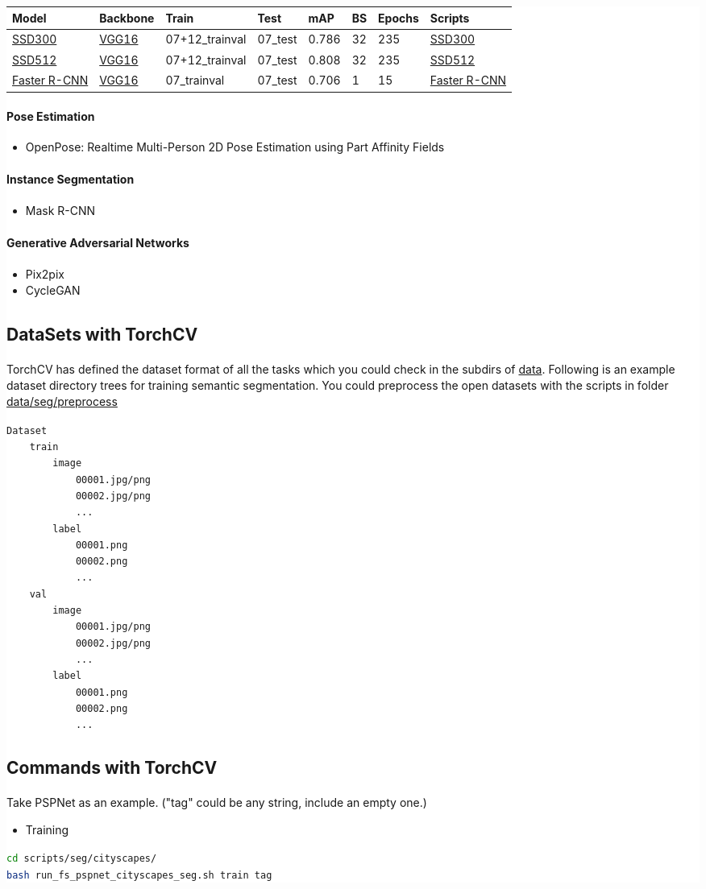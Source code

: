 | Model | Backbone | Train | Test | mAP | BS | Epochs | Scripts |
|:--------|:---------|:------|:------|:------|:------|:------|:------|
| [SSD300](https://drive.google.com/open?id=15J5blVyZq7lqCePh-Q8S2pxim3-f_8LP) | [VGG16](https://drive.google.com/open?id=1nM0UwmqR4lIHzmRWvs71jfP_gAekjuKy) | 07+12_trainval | 07_test | 0.786 | 32 | 235 | [SSD300](https://github.com/youansheng/torchcv/blob/master/scripts/det/voc/run_ssd300_vgg16_voc_det.sh) |
| [SSD512](https://drive.google.com/open?id=1RF5gnqfiyz-EcSFU1OSK7tNuX_VRObVW) | [VGG16](https://drive.google.com/open?id=1nM0UwmqR4lIHzmRWvs71jfP_gAekjuKy) | 07+12_trainval | 07_test | 0.808 | 32 | 235 | [SSD512](https://github.com/youansheng/torchcv/blob/master/scripts/det/voc/run_ssd512_vgg16_voc_det.sh) |
| [Faster R-CNN](https://drive.google.com/open?id=15SfklRiI1McVWEq9EAceznK-9sxXSQR4) | [VGG16](https://drive.google.com/open?id=1ZL9SS9KRzsDQhMe8kyPQ1LHA60wx_Vcj) | 07_trainval | 07_test | 0.706 | 1 | 15 | [Faster R-CNN](https://github.com/youansheng/torchcv/blob/master/scripts/det/voc/run_fr_vgg16_voc_det.sh) |

#### Pose Estimation
- OpenPose: Realtime Multi-Person 2D Pose Estimation using Part Affinity Fields

#### Instance Segmentation
- Mask R-CNN

#### Generative Adversarial Networks
- Pix2pix
- CycleGAN


## DataSets with TorchCV
TorchCV has defined the dataset format of all the tasks which you could check in the subdirs of [data](https://github.com/youansheng/torchcv/tree/master/data). Following is an example dataset directory trees for training semantic segmentation. You could preprocess the open datasets with the scripts in folder [data/seg/preprocess](https://github.com/youansheng/torchcv/tree/master/data/seg/preprocess)
```
Dataset
    train
        image
            00001.jpg/png
            00002.jpg/png
            ...
        label
            00001.png
            00002.png
            ...
    val
        image
            00001.jpg/png
            00002.jpg/png
            ...
        label
            00001.png
            00002.png
            ...
```


## Commands with TorchCV

Take PSPNet as an example. ("tag" could be any string, include an empty one.)
- Training
```bash
cd scripts/seg/cityscapes/
bash run_fs_pspnet_cityscapes_seg.sh train tag
```
